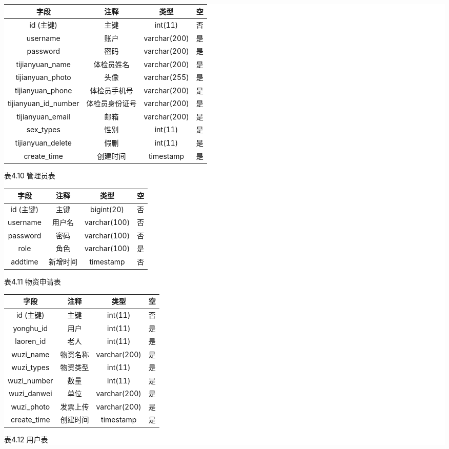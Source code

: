 |字段|注释|类型|空|
| :-: | :-: | :-: | :-: |
|id (主键)|主键|int(11)|否|
|username|账户|varchar(200)|是|
|password|密码|varchar(200)|是|
|tijianyuan\_name|体检员姓名|varchar(200)|是|
|tijianyuan\_photo|头像|varchar(255)|是|
|tijianyuan\_phone|体检员手机号|varchar(200)|是|
|tijianyuan\_id\_number|体检员身份证号|varchar(200)|是|
|tijianyuan\_email|邮箱|varchar(200)|是|
|sex\_types|性别|int(11)|是|
|tijianyuan\_delete|假删|int(11)|是|
|create\_time|创建时间|timestamp|是|
表4.10 管理员表

|字段|注释|类型|空|
| :-: | :-: | :-: | :-: |
|id (主键)|主键|bigint(20)|否|
|username|用户名|varchar(100)|否|
|password|密码|varchar(100)|否|
|role|角色|varchar(100)|是|
|addtime|新增时间|timestamp|否|
表4.11 物资申请表

|字段|注释|类型|空|
| :-: | :-: | :-: | :-: |
|id (主键)|主键|int(11)|否|
|yonghu\_id|用户|int(11)|是|
|laoren\_id|老人|int(11)|是|
|wuzi\_name|物资名称|varchar(200)|是|
|wuzi\_types|物资类型|int(11)|是|
|wuzi\_number|数量|int(11)|是|
|wuzi\_danwei|单位|varchar(200)|是|
|wuzi\_photo|发票上传|varchar(200)|是|
|create\_time|创建时间|timestamp|是|
表4.12 用户表
